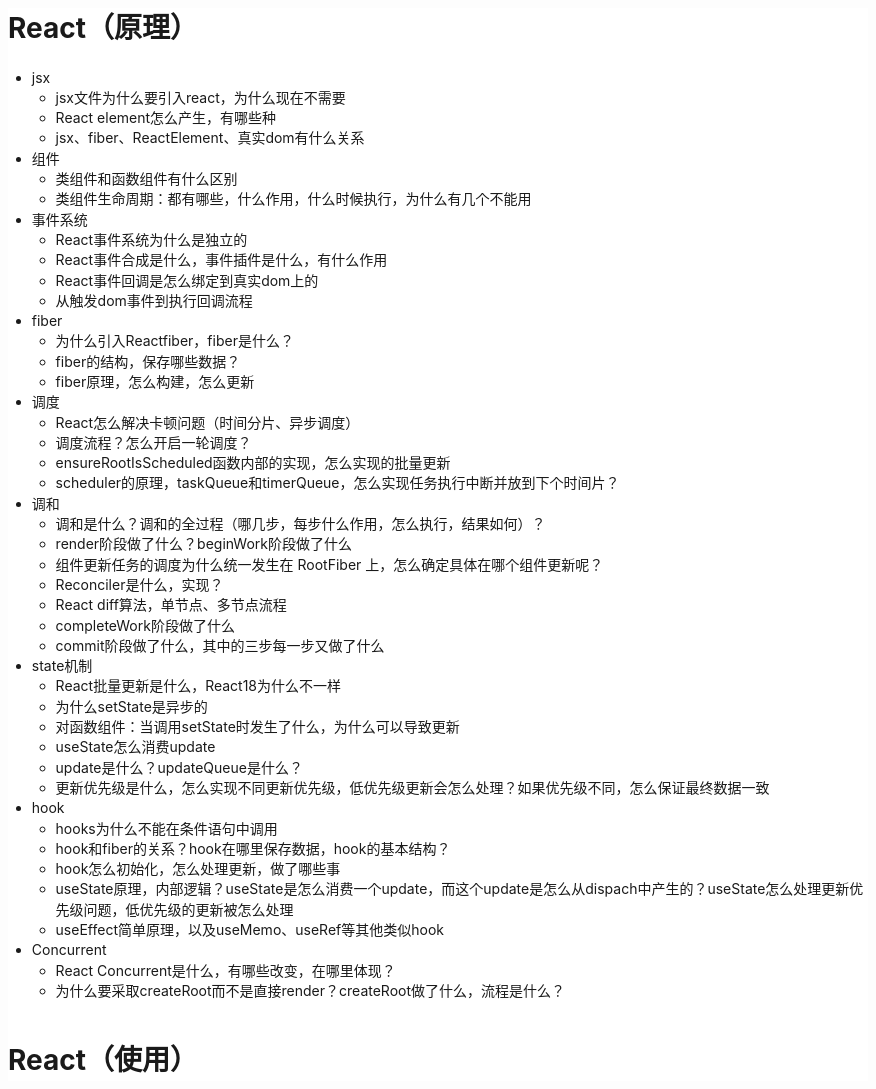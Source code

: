 # React（原理）

- jsx
  - jsx文件为什么要引入react，为什么现在不需要
  - React element怎么产生，有哪些种
  - jsx、fiber、ReactElement、真实dom有什么关系
- 组件
  - 类组件和函数组件有什么区别
  - 类组件生命周期：都有哪些，什么作用，什么时候执行，为什么有几个不能用
- 事件系统
  - React事件系统为什么是独立的
  - React事件合成是什么，事件插件是什么，有什么作用
  - React事件回调是怎么绑定到真实dom上的
  - 从触发dom事件到执行回调流程
- fiber
  - 为什么引入Reactfiber，fiber是什么？
  - fiber的结构，保存哪些数据？
  - fiber原理，怎么构建，怎么更新
- 调度
  - React怎么解决卡顿问题（时间分片、异步调度）
  - 调度流程？怎么开启一轮调度？
  - ensureRootIsScheduled函数内部的实现，怎么实现的批量更新
  - scheduler的原理，taskQueue和timerQueue，怎么实现任务执行中断并放到下个时间片？
- 调和
  - 调和是什么？调和的全过程（哪几步，每步什么作用，怎么执行，结果如何）？
  - render阶段做了什么？beginWork阶段做了什么
  - 组件更新任务的调度为什么统一发生在 RootFiber 上，怎么确定具体在哪个组件更新呢？
  - Reconciler是什么，实现？
  - React diff算法，单节点、多节点流程
  - completeWork阶段做了什么
  - commit阶段做了什么，其中的三步每一步又做了什么
- state机制
  - React批量更新是什么，React18为什么不一样
  - 为什么setState是异步的
  - 对函数组件：当调用setState时发生了什么，为什么可以导致更新
  - useState怎么消费update
  - update是什么？updateQueue是什么？
  - 更新优先级是什么，怎么实现不同更新优先级，低优先级更新会怎么处理？如果优先级不同，怎么保证最终数据一致
- hook
  - hooks为什么不能在条件语句中调用
  - hook和fiber的关系？hook在哪里保存数据，hook的基本结构？
  - hook怎么初始化，怎么处理更新，做了哪些事
  - useState原理，内部逻辑？useState是怎么消费一个update，而这个update是怎么从dispach中产生的？useState怎么处理更新优先级问题，低优先级的更新被怎么处理
  - useEffect简单原理，以及useMemo、useRef等其他类似hook
- Concurrent
  - React Concurrent是什么，有哪些改变，在哪里体现？
  - 为什么要采取createRoot而不是直接render？createRoot做了什么，流程是什么？ 

# React（使用）
